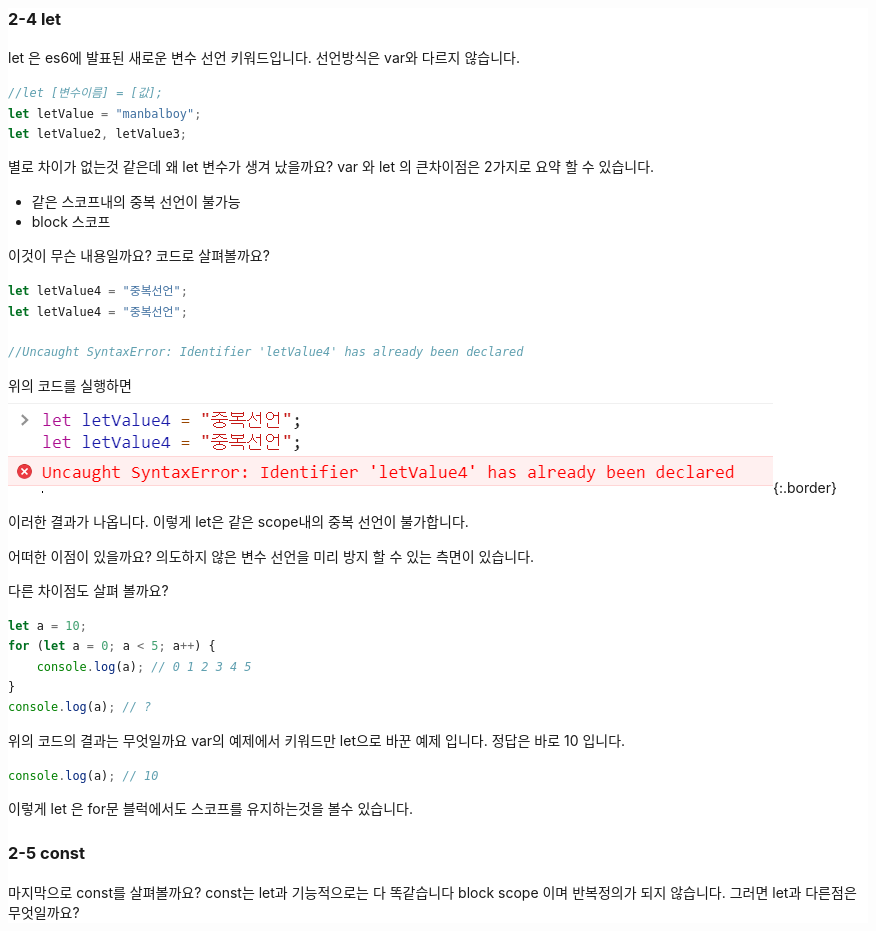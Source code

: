 
### 2-4 let 
let 은 es6에 발표된 새로운 변수 선언 키워드입니다. 선언방식은 var와 다르지 않습니다. 

```js
//let [변수이름] = [값];
let letValue = "manbalboy";
let letValue2, letValue3;

```

별로 차이가 없는것 같은데 왜 let 변수가 생겨 났을까요? 
var 와 let 의 큰차이점은 2가지로 요약 할 수 있습니다.

- 같은 스코프내의 중복 선언이 불가능
- block 스코프

이것이 무슨 내용일까요? 코드로 살펴볼까요? 


```js 
let letValue4 = "중복선언";
let letValue4 = "중복선언";

//Uncaught SyntaxError: Identifier 'letValue4' has already been declared
```

위의 코드를 실행하면 
![let scope](/assets/img/blog/javascript/2021/04/06.PNG  "let scope"){:.border}

이러한 결과가 나옵니다. 이렇게 let은 같은 scope내의 중복 선언이 불가합니다. 

어떠한 이점이 있을까요? 의도하지 않은 변수 선언을 미리 방지 할 수 있는 측면이 있습니다.

다른 차이점도 살펴 볼까요? 

```js
let a = 10;
for (let a = 0; a < 5; a++) {
    console.log(a); // 0 1 2 3 4 5
}
console.log(a); // ?
```

위의 코드의 결과는 무엇일까요 var의 예제에서 키워드만 let으로 바꾼 예제 입니다. 정답은 바로 10 입니다. 

```js
console.log(a); // 10
```

이렇게 let 은 for문 블럭에서도 스코프를 유지하는것을 볼수 있습니다. 

### 2-5 const
마지막으로 const를 살펴볼까요? 
const는 let과 기능적으로는 다 똑같습니다 block scope 이며 반복정의가 되지 않습니다. 그러면 let과 다른점은 무엇일까요? 
